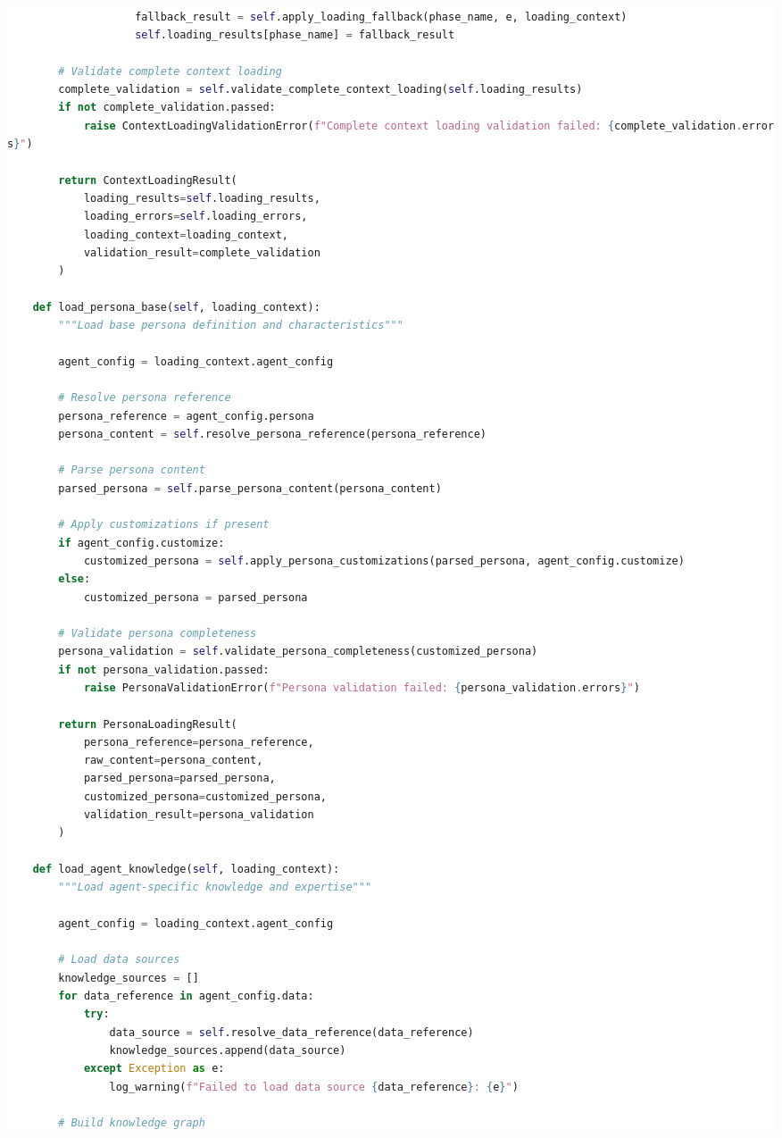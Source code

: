 ```python
                    fallback_result = self.apply_loading_fallback(phase_name, e, loading_context)
                    self.loading_results[phase_name] = fallback_result
        
        # Validate complete context loading
        complete_validation = self.validate_complete_context_loading(self.loading_results)
        if not complete_validation.passed:
            raise ContextLoadingValidationError(f"Complete context loading validation failed: {complete_validation.errors}")
        
        return ContextLoadingResult(
            loading_results=self.loading_results,
            loading_errors=self.loading_errors,
            loading_context=loading_context,
            validation_result=complete_validation
        )
    
    def load_persona_base(self, loading_context):
        """Load base persona definition and characteristics"""
        
        agent_config = loading_context.agent_config
        
        # Resolve persona reference
        persona_reference = agent_config.persona
        persona_content = self.resolve_persona_reference(persona_reference)
        
        # Parse persona content
        parsed_persona = self.parse_persona_content(persona_content)
        
        # Apply customizations if present
        if agent_config.customize:
            customized_persona = self.apply_persona_customizations(parsed_persona, agent_config.customize)
        else:
            customized_persona = parsed_persona
        
        # Validate persona completeness
        persona_validation = self.validate_persona_completeness(customized_persona)
        if not persona_validation.passed:
            raise PersonaValidationError(f"Persona validation failed: {persona_validation.errors}")
        
        return PersonaLoadingResult(
            persona_reference=persona_reference,
            raw_content=persona_content,
            parsed_persona=parsed_persona,
            customized_persona=customized_persona,
            validation_result=persona_validation
        )
    
    def load_agent_knowledge(self, loading_context):
        """Load agent-specific knowledge and expertise"""
        
        agent_config = loading_context.agent_config
        
        # Load data sources
        knowledge_sources = []
        for data_reference in agent_config.data:
            try:
                data_source = self.resolve_data_reference(data_reference)
                knowledge_sources.append(data_source)
            except Exception as e:
                log_warning(f"Failed to load data source {data_reference}: {e}")
        
        # Build knowledge graph
```